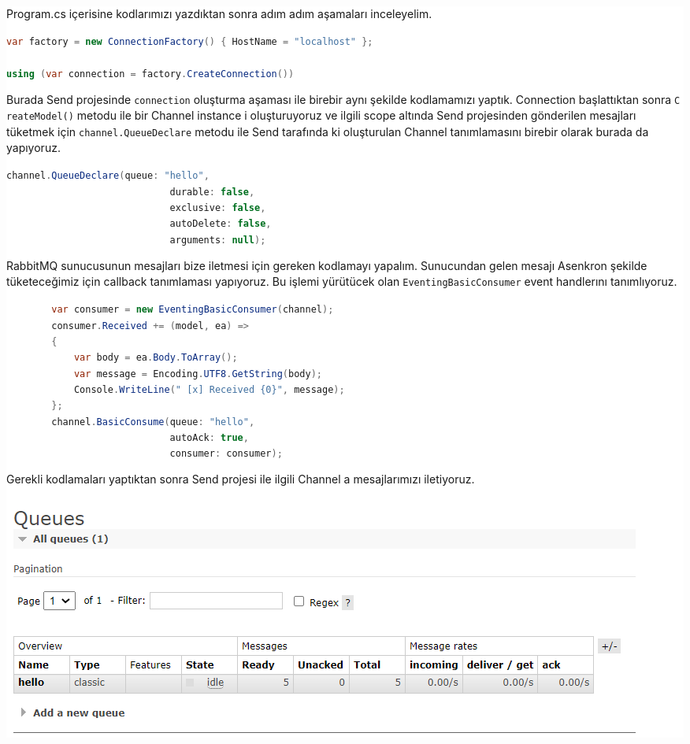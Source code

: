 Program.cs içerisine kodlarımızı yazdıktan sonra adım adım aşamaları inceleyelim.

```csharp
var factory = new ConnectionFactory() { HostName = "localhost" };

using (var connection = factory.CreateConnection())
```

Burada Send projesinde `connection` oluşturma aşaması ile birebir aynı şekilde kodlamamızı yaptık. Connection başlattıktan sonra `CreateModel()` metodu ile bir Channel instance i oluşturuyoruz ve ilgili scope altında Send projesinden gönderilen mesajları tüketmek için `channel.QueueDeclare` metodu ile Send tarafında ki oluşturulan Channel tanımlamasını birebir olarak burada da yapıyoruz.

```csharp
channel.QueueDeclare(queue: "hello",
                             durable: false,
                             exclusive: false,
                             autoDelete: false,
                             arguments: null);
```

RabbitMQ sunucusunun mesajları bize iletmesi için gereken kodlamayı yapalım. Sunucundan gelen mesajı Asenkron şekilde tüketeceğimiz için callback tanımlaması yapıyoruz. Bu işlemi yürütücek olan `EventingBasicConsumer` event handlerını tanımlıyoruz.

```csharp
        var consumer = new EventingBasicConsumer(channel);
        consumer.Received += (model, ea) =>
        {
            var body = ea.Body.ToArray();
            var message = Encoding.UTF8.GetString(body);
            Console.WriteLine(" [x] Received {0}", message);
        };
        channel.BasicConsume(queue: "hello",
                             autoAck: true,
                             consumer: consumer);

```

Gerekli kodlamaları yaptıktan sonra Send projesi ile ilgili Channel a mesajlarımızı iletiyoruz.

![Untitled](images/Untitled%203.png)

